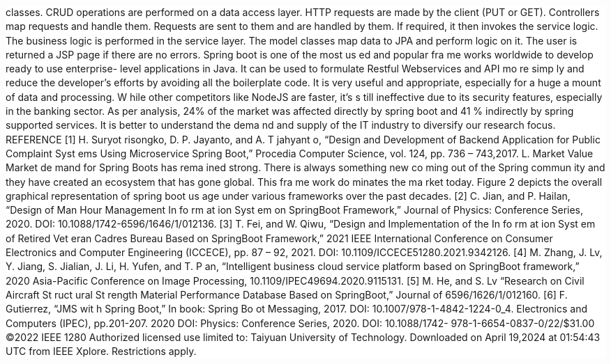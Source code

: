 classes. CRUD operations are performed on a data access
layer. HTTP requests are made by the client (PUT or GET).
Controllers map requests and handle them. Requests are sent
to them and are handled by them. If required, it then invokes
the service logic. The business logic is performed in the
service layer. The model classes map data to JPA and perform
logic on it. The user is returned a JSP page if there are no
errors.		 Spring boot is one of the most us ed and popular
fra me works worldwide to develop ready to use enterprise-
level applications in Java. It can be used to formulate Restful
Webservices and API mo re simp ly and reduce the developer’s
efforts by avoiding all the boilerplate code. It is very useful
and appropriate, especially for a huge a mount of data and
processing. W hile other competitors like NodeJS are faster,
it’s s till ineffective due to its security features, especially in
the banking sector. As per analysis, 24% of the market was
affected directly by spring boot and 41 % indirectly by spring
supported services. It is better to understand the dema nd and
supply of the IT industry to diversify our research focus.
REFERENCE
[1] H. Suryot risongko, D. P. Jayanto, and A. T jahyant o, “Design and
 Development of Backend Application for Public Complaint Syst ems
 Using Microservice Spring Boot,” Procedia Computer Science, vol. 124,
pp. 736 – 743,2017.
L. Market Value
Market de mand for Spring Boots has rema ined strong. There
is always something new co ming out of the Spring commun ity
and they have created an ecosystem that has gone global. This
fra me work do minates the ma rket today. Figure 2 depicts the
overall graphical representation of spring boot us age under
various frameworks over the past decades.		[2] C. Jian, and P. Hailan, “Design of Man Hour Management In fo rm at ion
 Syst em on SpringBoot Framework,” Journal of Physics: Conference
 Series, 2020. DOI: 10.1088/1742-6596/1646/1/012136.
[3] T. Fei, and W. Qiwu, “Design and Implementation of the In fo rm at ion
 Syst em of Retired Vet eran Cadres Bureau Based on SpringBoot
 Framework,” 2021 IEEE International Conference on Consumer
 Electronics and Computer Engineering (ICCECE), pp. 87 – 92, 2021.
 DOI: 10.1109/ICCECE51280.2021.9342126.
[4] M. Zhang, J. Lv, Y. Jiang, S. Jialian, J. Li, H. Yufen, and T. P an,
“Intelligent business cloud service platform based on SpringBoot
framework,” 2020 Asia-Pacific Conference on Image Processing,
10.1109/IPEC49694.2020.9115131.
[5] M. He, and S. Lv “Research on Civil Aircraft St ruct ural St rength
Material Performance Database Based on SpringBoot,” Journal of
6596/1626/1/012160.
[6] F. Gutierrez, “JMS wit h Spring Boot,” In book: Spring Bo ot Messaging,
2017. DOI: 10.1007/978-1-4842-1224-0_4.
Electronics and Computers (IPEC), pp.201-207. 2020 DOI:
Physics: Conference Series, 2020. DOI: 10.1088/1742-
978-1-6654-0837-0/22/$31.00 ©2022 IEEE 1280 Authorized licensed use limited to: Taiyuan University of Technology. Downloaded on April 19,2024 at 01:54:43 UTC from IEEE Xplore. Restrictions apply.
